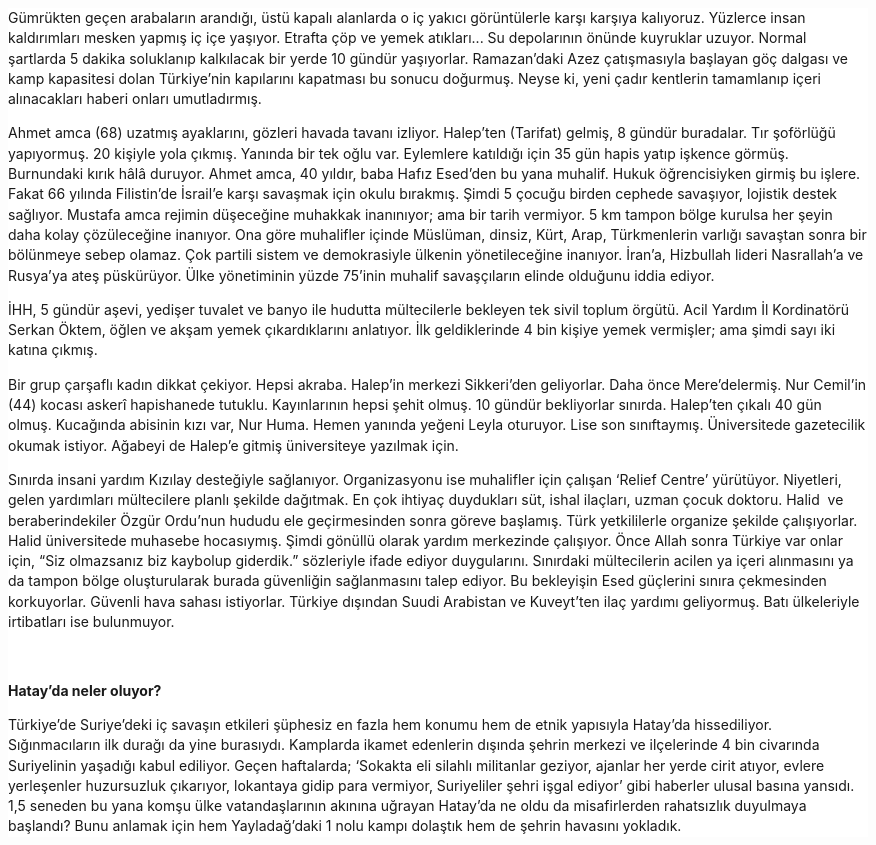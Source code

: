    <p>
    Gümrükten geçen arabaların arandığı, üstü kapalı alanlarda o iç yakıcı görüntülerle karşı karşıya kalıyoruz. Yüzlerce insan kaldırımları mesken yapmış iç içe yaşıyor. Etrafta çöp ve yemek atıkları... Su depolarının önünde kuyruklar uzuyor. Normal şartlarda 5 dakika soluklanıp kalkılacak bir yerde 10 gündür yaşıyorlar. Ramazan’daki Azez çatışmasıyla başlayan göç dalgası ve kamp kapasitesi dolan Türkiye’nin kapılarını kapatması bu sonucu doğurmuş. Neyse ki, yeni çadır kentlerin tamamlanıp içeri alınacakları haberi onları umutladırmış.
   </p>
   <p>
    Ahmet amca (68) uzatmış ayaklarını, gözleri havada tavanı izliyor. Halep’ten (Tarifat) gelmiş, 8 gündür buradalar. Tır şoförlüğü yapıyormuş. 20 kişiyle yola çıkmış. Yanında bir tek oğlu var. Eylemlere katıldığı için 35 gün hapis yatıp işkence görmüş. Burnundaki kırık hâlâ duruyor. Ahmet amca, 40 yıldır, baba Hafız Esed’den bu yana muhalif. Hukuk öğrencisiyken girmiş bu işlere. Fakat 66 yılında Filistin’de İsrail’e karşı savaşmak için okulu bırakmış. Şimdi 5 çocuğu birden cephede savaşıyor, lojistik destek sağlıyor. Mustafa amca rejimin düşeceğine muhakkak inanınıyor; ama bir tarih vermiyor. 5 km tampon bölge kurulsa her şeyin daha kolay çözüleceğine inanıyor. Ona göre muhalifler içinde Müslüman, dinsiz, Kürt, Arap, Türkmenlerin varlığı savaştan sonra bir bölünmeye sebep olamaz. Çok partili sistem ve demokrasiyle ülkenin yönetileceğine inanıyor. İran’a, Hizbullah lideri Nasrallah’a ve Rusya’ya ateş püskürüyor. Ülke yönetiminin yüzde 75’inin muhalif savaşçıların elinde olduğunu iddia ediyor.
   </p>
   <p>
    İHH, 5 gündür aşevi, yedişer tuvalet ve banyo ile hudutta mültecilerle bekleyen tek sivil toplum örgütü. Acil Yardım İl Kordinatörü Serkan Öktem, öğlen ve akşam yemek çıkardıklarını anlatıyor. İlk geldiklerinde 4 bin kişiye yemek vermişler; ama şimdi sayı iki katına çıkmış.
   </p>
   <p>
    Bir grup çarşaflı kadın dikkat çekiyor. Hepsi akraba. Halep’in merkezi Sikkeri’den geliyorlar. Daha önce Mere’delermiş. Nur Cemil’in (44) kocası askerî hapishanede tutuklu. Kayınlarının hepsi şehit olmuş. 10 gündür bekliyorlar sınırda. Halep’ten çıkalı 40 gün olmuş. Kucağında abisinin kızı var, Nur Huma. Hemen yanında yeğeni Leyla oturuyor. Lise son sınıftaymış. Üniversitede gazetecilik okumak istiyor. Ağabeyi de Halep’e gitmiş üniversiteye yazılmak için.
   </p>
   <p>
    Sınırda insani yardım Kızılay desteğiyle sağlanıyor. Organizasyonu ise muhalifler için çalışan ‘Relief Centre’ yürütüyor. Niyetleri, gelen yardımları mültecilere planlı şekilde dağıtmak. En çok ihtiyaç duydukları süt, ishal ilaçları, uzman çocuk doktoru. Halid  ve beraberindekiler Özgür Ordu’nun hududu ele geçirmesinden sonra göreve başlamış. Türk yetkililerle organize şekilde çalışıyorlar. Halid üniversitede muhasebe hocasıymış. Şimdi gönüllü olarak yardım merkezinde çalışıyor. Önce Allah sonra Türkiye var onlar için, “Siz olmazsanız biz kaybolup giderdik.” sözleriyle ifade ediyor duygularını. Sınırdaki mültecilerin acilen ya içeri alınmasını ya da tampon bölge oluşturularak burada güvenliğin sağlanmasını talep ediyor. Bu bekleyişin Esed güçlerini sınıra çekmesinden korkuyorlar. Güvenli hava sahası istiyorlar. Türkiye dışından Suudi Arabistan ve Kuveyt’ten ilaç yardımı geliyormuş. Batı ülkeleriyle irtibatları ise bulunmuyor.
   </p>
   <p>
    <img alt="" height="387" src="http://web.archive.org/web/20121106055443im_/http://medya.aksiyon.com.tr/aksiyon/2012/09/03/kapak-39.jpg"/>
   </p>
   <p>
    <strong>
     Hatay’da neler oluyor?
    </strong>
   </p>
   <p>
    Türkiye’de Suriye’deki iç savaşın etkileri şüphesiz en fazla hem konumu hem de etnik yapısıyla Hatay’da hissediliyor. Sığınmacıların ilk durağı da yine burasıydı. Kamplarda ikamet edenlerin dışında şehrin merkezi ve ilçelerinde 4 bin civarında Suriyelinin yaşadığı kabul ediliyor. Geçen haftalarda; ‘Sokakta eli silahlı militanlar geziyor, ajanlar her yerde cirit atıyor, evlere yerleşenler huzursuzluk çıkarıyor, lokantaya gidip para vermiyor, Suriyeliler şehri işgal ediyor’ gibi haberler ulusal basına yansıdı. 1,5 seneden bu yana komşu ülke vatandaşlarının akınına uğrayan Hatay’da ne oldu da misafirlerden rahatsızlık duyulmaya başlandı? Bunu anlamak için hem Yayladağ’daki 1 nolu kampı dolaştık hem de şehrin havasını yokladık.
   </p>